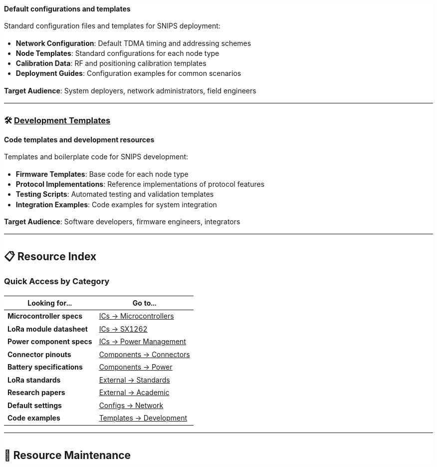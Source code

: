 **Default configurations and templates**

Standard configuration files and templates for SNIPS deployment:

- **Network Configuration**: Default TDMA timing and addressing schemes
- **Node Templates**: Standard configurations for each node type
- **Calibration Data**: RF and positioning calibration templates
- **Deployment Guides**: Configuration examples for common scenarios

**Target Audience**: System deployers, network administrators, field engineers

---

### 🛠️ [Development Templates](templates/)

**Code templates and development resources**

Templates and boilerplate code for SNIPS development:

- **Firmware Templates**: Base code for each node type
- **Protocol Implementations**: Reference implementations of protocol features
- **Testing Scripts**: Automated testing and validation templates
- **Integration Examples**: Code examples for system integration

**Target Audience**: Software developers, firmware engineers, integrators

---

## 📋 Resource Index

### **Quick Access by Category**

| **Looking for...**         | **Go to...**                           |
| -------------------------- | -------------------------------------- |
| **Microcontroller specs**  | [ICs → Microcontrollers](ics/)         |
| **LoRa module datasheet**  | [ICs → SX1262](ics/)                   |
| **Power component specs**  | [ICs → Power Management](ics/)         |
| **Connector pinouts**      | [Components → Connectors](components/) |
| **Battery specifications** | [Components → Power](components/)      |
| **LoRa standards**         | [External → Standards](external/)      |
| **Research papers**        | [External → Academic](external/)       |
| **Default settings**       | [Configs → Network](configs/)          |
| **Code examples**          | [Templates → Development](templates/)  |

---

## 🎯 Resource Maintenance
